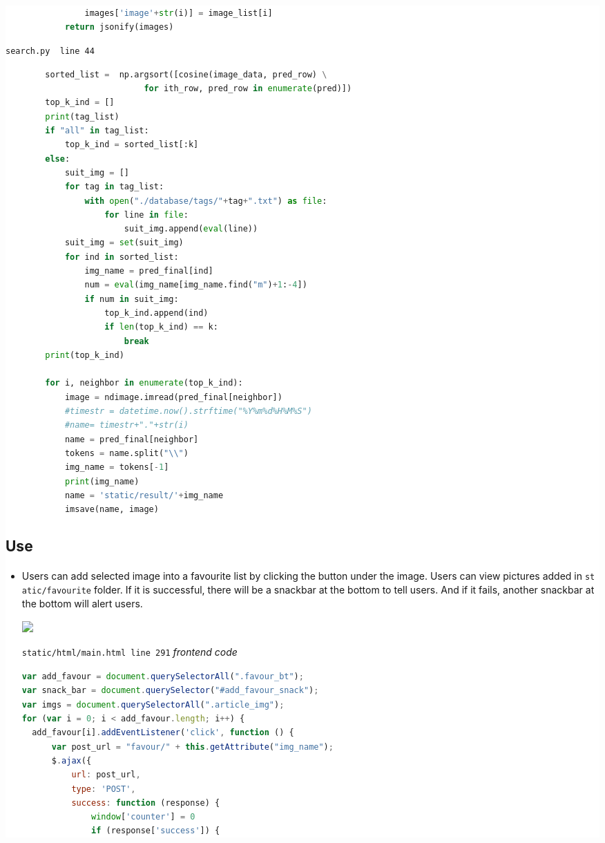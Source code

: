 ```python
                images['image'+str(i)] = image_list[i]
            return jsonify(images)
```

`search.py  line 44`

```python
        sorted_list =  np.argsort([cosine(image_data, pred_row) \
                            for ith_row, pred_row in enumerate(pred)])
        top_k_ind = []
        print(tag_list)
        if "all" in tag_list:
            top_k_ind = sorted_list[:k]
        else:
            suit_img = []
            for tag in tag_list:
                with open("./database/tags/"+tag+".txt") as file:
                    for line in file:
                        suit_img.append(eval(line))
            suit_img = set(suit_img)
            for ind in sorted_list:
                img_name = pred_final[ind]
                num = eval(img_name[img_name.find("m")+1:-4])
                if num in suit_img:
                    top_k_ind.append(ind)
                    if len(top_k_ind) == k:
                        break
        print(top_k_ind)
        
        for i, neighbor in enumerate(top_k_ind):
            image = ndimage.imread(pred_final[neighbor])
            #timestr = datetime.now().strftime("%Y%m%d%H%M%S")
            #name= timestr+"."+str(i)
            name = pred_final[neighbor]
            tokens = name.split("\\")
            img_name = tokens[-1]
            print(img_name)
            name = 'static/result/'+img_name
            imsave(name, image)
```

## Use

* Users can add selected image into a favourite list by clicking the button under the image. Users can view pictures added in `static/favourite` folder. If it is successful, there will be a snackbar at the bottom to tell users. And if it fails, another snackbar at the bottom will alert users.

  <img src="./img/favour_button.png" height=400px>

  `static/html/main.html line 291`	*frontend code*

  ```javascript
  var add_favour = document.querySelectorAll(".favour_bt");
  var snack_bar = document.querySelector("#add_favour_snack");
  var imgs = document.querySelectorAll(".article_img");
  for (var i = 0; i < add_favour.length; i++) {
  	add_favour[i].addEventListener('click', function () {
  		var post_url = "favour/" + this.getAttribute("img_name");
  		$.ajax({
  			url: post_url,
  			type: 'POST',
  			success: function (response) {
  				window['counter'] = 0
  				if (response['success']) {
  ```